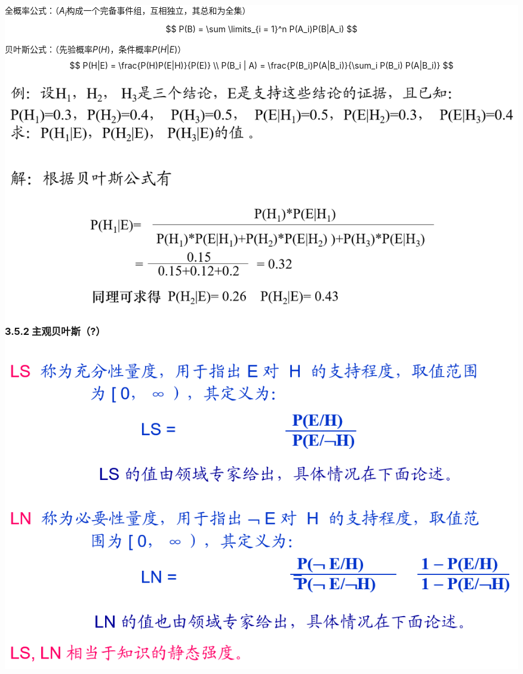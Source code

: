 
全概率公式：（$A_i$构成一个完备事件组，互相独立，其总和为全集）
$$
P(B) = \sum \limits_{i = 1}^n P(A_i)P(B|A_i)
$$


贝叶斯公式：（先验概率$P(H)$，条件概率$P(H|E)$）
$$
P(H|E) = \frac{P(H)P(E|H)}{P(E)} \\
P(B_i | A) = \frac{P(B_i)P(A|B_i)}{\sum_i P(B_i) P(A|B_i)}
$$


![image-20230205141437082](人工智能及其应用期末复习/image-20230205141437082.png)

### 3.5.2 主观贝叶斯（?）

![image-20230203114226270](人工智能及其应用期末复习/image-20230203114226270.png)
